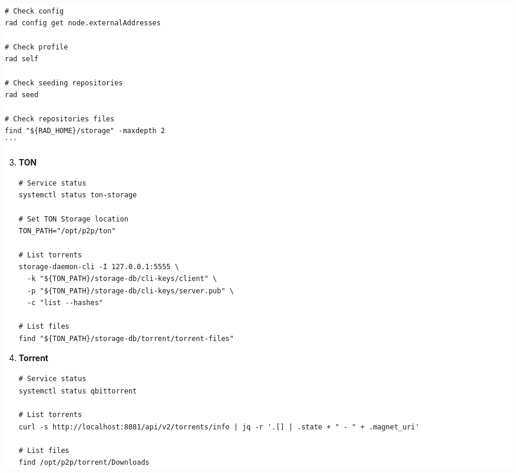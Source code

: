    # Check config
    rad config get node.externalAddresses

    # Check profile
    rad self

    # Check seeding repositories
    rad seed

    # Check repositories files
    find "${RAD_HOME}/storage" -maxdepth 2
    ```

 3. **TON**
    ```shell
    # Service status
    systemctl status ton-storage

    # Set TON Storage location
    TON_PATH="/opt/p2p/ton"

    # List torrents
    storage-daemon-cli -I 127.0.0.1:5555 \
      -k "${TON_PATH}/storage-db/cli-keys/client" \
      -p "${TON_PATH}/storage-db/cli-keys/server.pub" \
      -c "list --hashes"

    # List files
    find "${TON_PATH}/storage-db/torrent/torrent-files"
    ```

 4. **Torrent**
    ```shell
    # Service status
    systemctl status qbittorrent

    # List torrents
    curl -s http://localhost:8081/api/v2/torrents/info | jq -r '.[] | .state + " - " + .magnet_uri'

    # List files
    find /opt/p2p/torrent/Downloads
